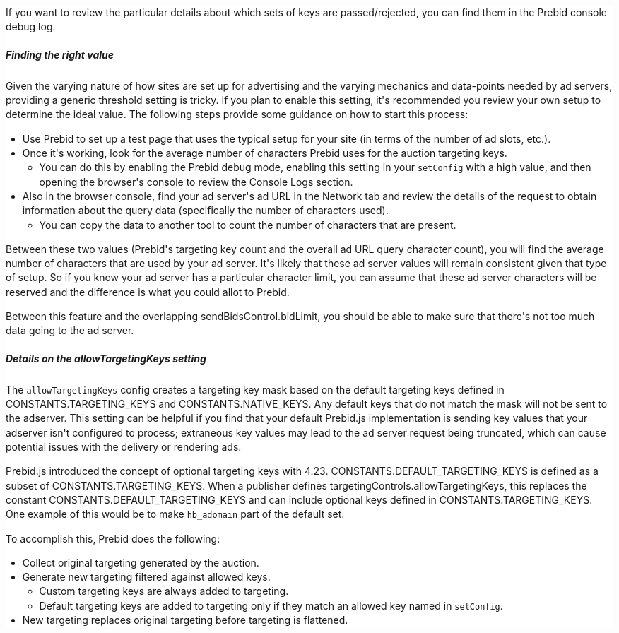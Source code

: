  If you want to review the particular details about which sets of keys are passed/rejected, you can find them in the Prebid console debug log.

##### Finding the right value

Given the varying nature of how sites are set up for advertising and the varying mechanics and data-points needed by ad servers, providing a generic threshold setting is tricky.  If you plan to enable this setting, it's recommended you review your own setup to determine the ideal value.  The following steps provide some guidance on how to start this process:

* Use Prebid to set up a test page that uses the typical setup for your site (in terms of the number of ad slots, etc.).
* Once it's working, look for the average number of characters Prebid uses for the auction targeting keys.
  * You can do this by enabling the Prebid debug mode, enabling this setting in your `setConfig` with a high value, and then opening the browser's console to review the Console Logs section.
* Also in the browser console, find your ad server's ad URL in the Network tab and review the details of the request to obtain information about the query data (specifically the number of characters used).
  * You can copy the data to another tool to count the number of characters that are present.

Between these two values (Prebid's targeting key count and the overall ad URL query character count), you will find the average number of characters that are used by your ad server.  It's likely that these ad server values will remain consistent given that type of setup.  So if you know your ad server has a particular character limit, you can assume that these ad server characters will be reserved and the difference is what you could allot to Prebid.

Between this feature and the overlapping [sendBidsControl.bidLimit](/dev-docs/publisher-api-reference/setConfig.html#setConfig-Send-Bids-Control), you should be able to make sure that there's not too much data going to the ad server.

<a name="targetingControls-allowTargetingKeys"></a>

##### Details on the allowTargetingKeys setting

The `allowTargetingKeys` config creates a targeting key mask based on the default targeting keys defined in CONSTANTS.TARGETING_KEYS and CONSTANTS.NATIVE_KEYS. Any default keys that do not match the mask will not be sent to the adserver. This setting can be helpful if you find that your default Prebid.js implementation is sending key values that your adserver isn't configured to process; extraneous key values may lead to the ad server request being truncated, which can cause potential issues with the delivery or rendering ads.

Prebid.js introduced the concept of optional targeting keys with 4.23. CONSTANTS.DEFAULT_TARGETING_KEYS is defined as a subset of CONSTANTS.TARGETING_KEYS. When a publisher defines targetingControls.allowTargetingKeys, this replaces the constant CONSTANTS.DEFAULT_TARGETING_KEYS and can include optional keys defined in CONSTANTS.TARGETING_KEYS. One example of this would be to make `hb_adomain` part of the default set.

To accomplish this, Prebid does the following:

* Collect original targeting generated by the auction.
* Generate new targeting filtered against allowed keys.
  * Custom targeting keys are always added to targeting.
  * Default targeting keys are added to targeting only if they match an allowed key named in `setConfig`.
* New targeting replaces original targeting before targeting is flattened.
